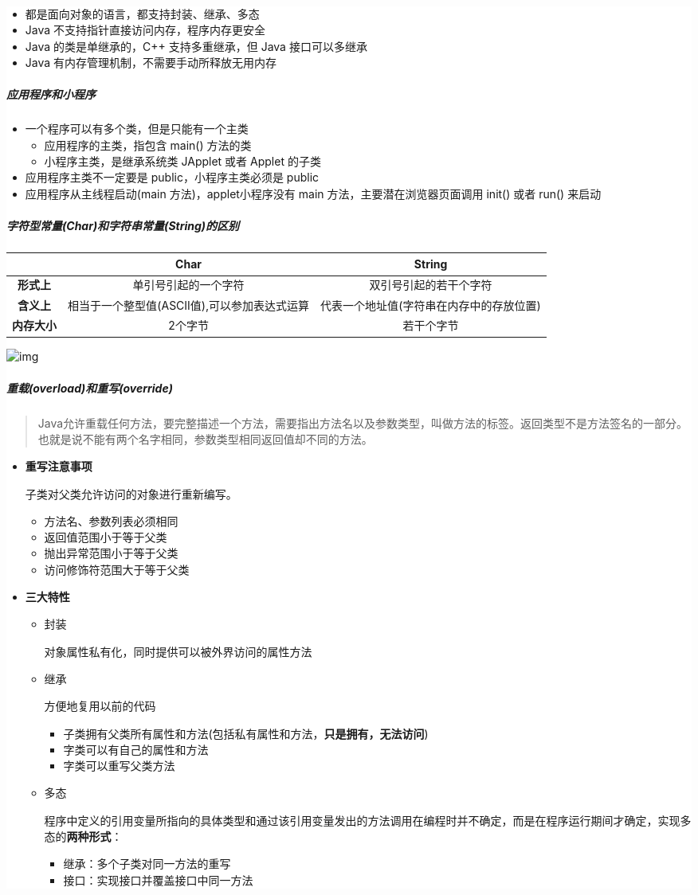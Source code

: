 - 都是面向对象的语言，都支持封装、继承、多态
- Java 不支持指针直接访问内存，程序内存更安全
- Java 的类是单继承的，C++ 支持多重继承，但 Java 接口可以多继承
- Java 有内存管理机制，不需要手动所释放无用内存

##### 应用程序和小程序

- 一个程序可以有多个类，但是只能有一个主类
  - 应用程序的主类，指包含 main() 方法的类
  - 小程序主类，是继承系统类 JApplet 或者 Applet 的子类
- 应用程序主类不一定要是 public，小程序主类必须是 public
- 应用程序从主线程启动(main 方法)，applet小程序没有 main 方法，主要潜在浏览器页面调用 init() 或者 run() 来启动

##### 字符型常量(Char)和字符串常量(String)的区别
|              |                     Char                     |                  String                  |
| :----------: | :------------------------------------------: | :--------------------------------------: |
|  **形式上**  |             单引号引起的一个字符             |          双引号引起的若干个字符          |
|  **含义上**  | 相当于一个整型值(ASCII值),可以参加表达式运算 | 代表一个地址值(字符串在内存中的存放位置) |
| **内存大小** |                   2个字节                    |                若干个字节                |


![img](E:\Java\new_Java_Study\daily_notes\pictures\类型所占存储空间.jpg)

##### 重载(overload)和重写(override)

> Java允许重载任何方法，要完整描述一个方法，需要指出方法名以及参数类型，叫做方法的标签。返回类型不是方法签名的一部分。也就是说不能有两个名字相同，参数类型相同返回值却不同的方法。

- **重写注意事项**

  子类对父类允许访问的对象进行重新编写。

  - 方法名、参数列表必须相同
  - 返回值范围小于等于父类
  - 抛出异常范围小于等于父类
  - 访问修饰符范围大于等于父类

- **三大特性**

  - 封装

    对象属性私有化，同时提供可以被外界访问的属性方法

  - 继承

    方便地复用以前的代码

    - 子类拥有父类所有属性和方法(包括私有属性和方法，**只是拥有，无法访问**)
    - 字类可以有自己的属性和方法
    - 字类可以重写父类方法

  - 多态

    程序中定义的引用变量所指向的具体类型和通过该引用变量发出的方法调用在编程时并不确定，而是在程序运行期间才确定，实现多态的**两种形式**：

    - 继承：多个子类对同一方法的重写
    - 接口：实现接口并覆盖接口中同一方法
